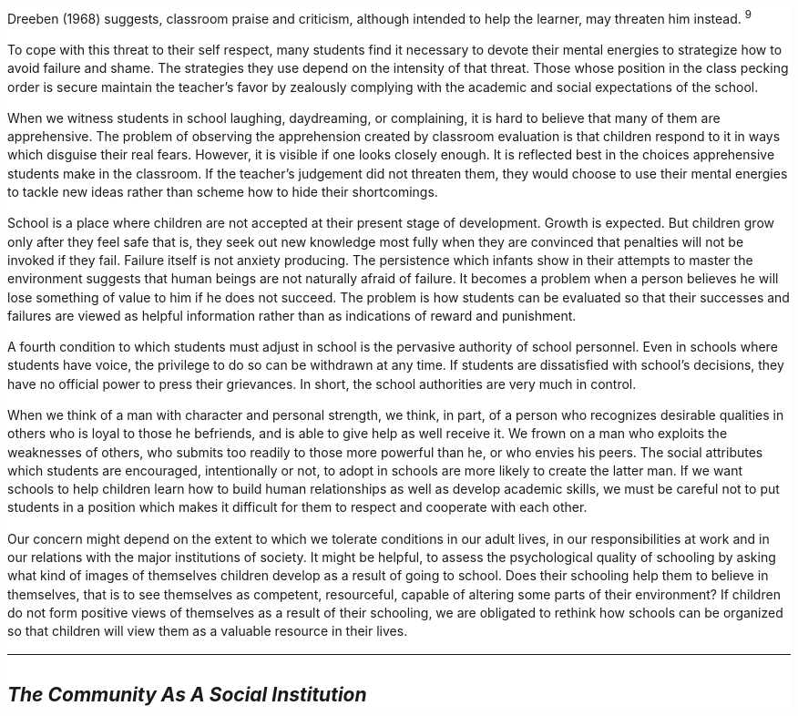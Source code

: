   Dreeben (1968) suggests, classroom praise and criticism, although intended to help the learner, may threaten him instead.
  <sup>
   9
  </sup>
 </p>
 <p>
  To cope with this threat to their self respect, many students find it necessary to devote their mental energies to strategize how to avoid failure and shame. The strategies they use depend on the intensity of that threat. Those whose position in the class pecking order is secure maintain the teacher’s favor by zealously complying with the academic and social expectations of the school.
 </p>
 <p>
  When we witness students in school laughing, daydreaming, or complaining, it is hard to believe that many of them are apprehensive. The problem of observing the apprehension created by classroom evaluation is that children respond to it in ways which disguise their real fears. However, it is visible if one looks closely enough. It is reflected best in the choices apprehensive students make in the classroom. If the teacher’s judgement did not threaten them, they would choose to use their mental energies to tackle new ideas rather than scheme how to hide their shortcomings.
 </p>
 <p>
  School is a place where children are not accepted at their present stage of development. Growth is expected. But children grow only after they feel safe that is, they seek out new knowledge most fully when they are convinced that penalties will not be invoked if they fail. Failure itself is not anxiety producing. The persistence which infants show in their attempts to master the environment suggests that human beings are not naturally afraid of failure. It becomes a problem when a person believes he will lose something of value to him if he does not succeed. The problem is how students can be evaluated so that their successes and failures are viewed as helpful information rather than as indications of reward and punishment.
 </p>
 <p>
  A fourth condition to which students must adjust in school is the pervasive authority of school personnel. Even in schools where students have voice, the privilege to do so can be withdrawn at any time. If students are dissatisfied with school’s decisions, they have no official power to press their grievances. In short, the school authorities are very much in control.
 </p>
 <p>
  When we think of a man with character and personal strength, we think, in part, of a person who recognizes desirable qualities in others who is loyal to those he befriends, and is able to give help as well receive it. We frown on a man who exploits the weaknesses of others, who submits too readily to those more powerful than he, or who envies his peers. The social attributes which students are encouraged, intentionally or not, to adopt in schools are more likely to create the latter man. If we want schools to help children learn how to build human relationships as well as develop academic skills, we must be careful not to put students in a position which makes it difficult for them to respect and cooperate with each other.
 </p>
 <p>
  Our concern might depend on the extent to which we tolerate conditions in our adult lives, in our responsibilities at work and in our relations with the major institutions of society. It might be helpful, to assess the psychological quality of schooling by asking what kind of images of themselves children develop as a result of going to school. Does their schooling help them to believe in themselves, that is to see themselves as competent, resourceful, capable of altering some parts of their environment? If children do not form positive views of themselves as a result of their schooling, we are obligated to rethink how schools can be organized so that children will view them as a valuable resource in their lives.
 </p>
<hr/>
 <h2>
  <i>
   The Community As A Social Institution
  </i>
 </h2>